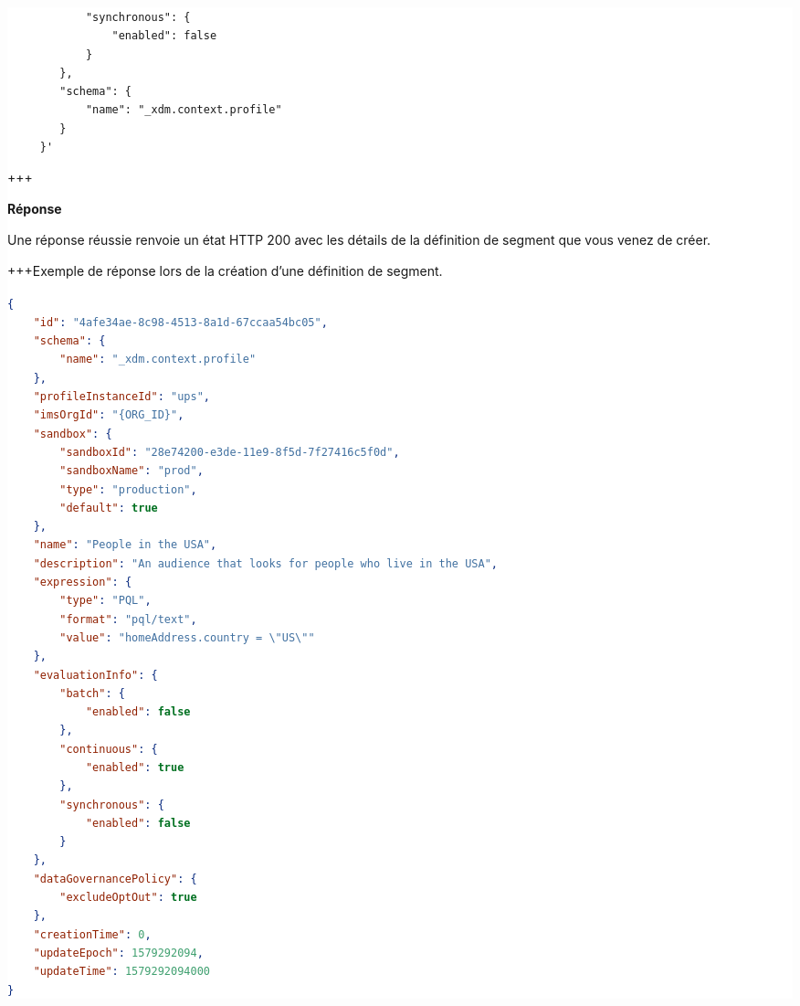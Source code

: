 ```shell
            "synchronous": {
                "enabled": false
            }
        },
        "schema": {
            "name": "_xdm.context.profile"
        }
     }'
```

+++

**Réponse**

Une réponse réussie renvoie un état HTTP 200 avec les détails de la définition de segment que vous venez de créer.

+++Exemple de réponse lors de la création d’une définition de segment.

```json
{
    "id": "4afe34ae-8c98-4513-8a1d-67ccaa54bc05",
    "schema": {
        "name": "_xdm.context.profile"
    },
    "profileInstanceId": "ups",
    "imsOrgId": "{ORG_ID}",
    "sandbox": {
        "sandboxId": "28e74200-e3de-11e9-8f5d-7f27416c5f0d",
        "sandboxName": "prod",
        "type": "production",
        "default": true
    },
    "name": "People in the USA",
    "description": "An audience that looks for people who live in the USA",
    "expression": {
        "type": "PQL",
        "format": "pql/text",
        "value": "homeAddress.country = \"US\""
    },
    "evaluationInfo": {
        "batch": {
            "enabled": false
        },
        "continuous": {
            "enabled": true
        },
        "synchronous": {
            "enabled": false
        }
    },
    "dataGovernancePolicy": {
        "excludeOptOut": true
    },
    "creationTime": 0,
    "updateEpoch": 1579292094,
    "updateTime": 1579292094000
}
```
